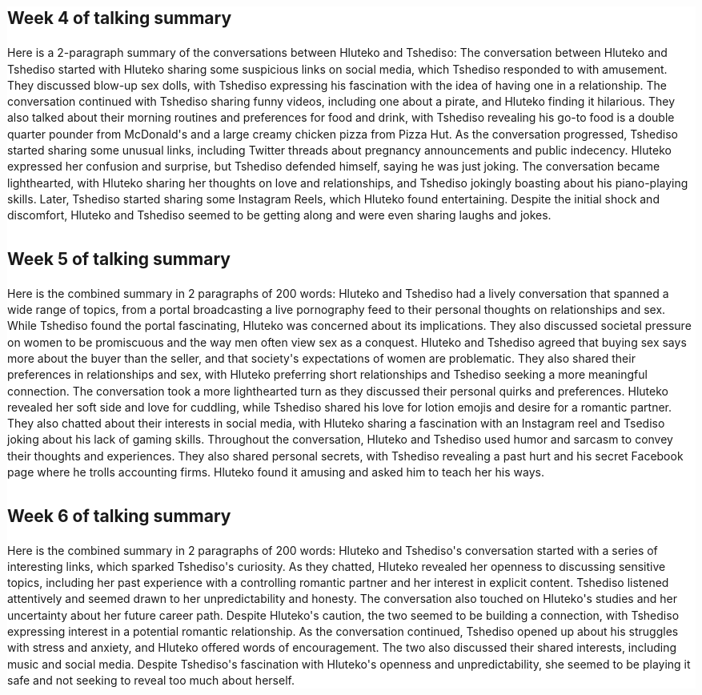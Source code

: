 ## Week 4 of talking summary
Here is a 2-paragraph summary of the conversations between Hluteko and Tshediso:
The conversation between Hluteko and Tshediso started with Hluteko sharing some suspicious links on social media, which Tshediso responded to with amusement.
They discussed blow-up sex dolls, with Tshediso expressing his fascination with the idea of having one in a relationship.
The conversation continued with Tshediso sharing funny videos, including one about a pirate, and Hluteko finding it hilarious.
They also talked about their morning routines and preferences for food and drink, with Tshediso revealing his go-to food is a double quarter pounder from McDonald's and a large creamy chicken pizza from Pizza Hut.
As the conversation progressed, Tshediso started sharing some unusual links, including Twitter threads about pregnancy announcements and public indecency.
Hluteko expressed her confusion and surprise, but Tshediso defended himself, saying he was just joking.
The conversation became lighthearted, with Hluteko sharing her thoughts on love and relationships, and Tshediso jokingly boasting about his piano-playing skills.
Later, Tshediso started sharing some Instagram Reels, which Hluteko found entertaining.
Despite the initial shock and discomfort, Hluteko and Tshediso seemed to be getting along and were even sharing laughs and jokes.

## Week 5 of talking summary
Here is the combined summary in 2 paragraphs of 200 words:
Hluteko and Tshediso had a lively conversation that spanned a wide range of topics, from a portal broadcasting a live pornography feed to their personal thoughts on relationships and sex.
While Tshediso found the portal fascinating, Hluteko was concerned about its implications.
They also discussed societal pressure on women to be promiscuous and the way men often view sex as a conquest.
Hluteko and Tshediso agreed that buying sex says more about the buyer than the seller, and that society's expectations of women are problematic.
They also shared their preferences in relationships and sex, with Hluteko preferring short relationships and Tshediso seeking a more meaningful connection.
The conversation took a more lighthearted turn as they discussed their personal quirks and preferences.
Hluteko revealed her soft side and love for cuddling, while Tshediso shared his love for lotion emojis and desire for a romantic partner.
They also chatted about their interests in social media, with Hluteko sharing a fascination with an Instagram reel and Tsediso joking about his lack of gaming skills.
Throughout the conversation, Hluteko and Tshediso used humor and sarcasm to convey their thoughts and experiences.
They also shared personal secrets, with Tshediso revealing a past hurt and his secret Facebook page where he trolls accounting firms.
Hluteko found it amusing and asked him to teach her his ways.

## Week 6 of talking summary
Here is the combined summary in 2 paragraphs of 200 words:
Hluteko and Tshediso's conversation started with a series of interesting links, which sparked Tshediso's curiosity.
As they chatted, Hluteko revealed her openness to discussing sensitive topics, including her past experience with a controlling romantic partner and her interest in explicit content.
Tshediso listened attentively and seemed drawn to her unpredictability and honesty.
The conversation also touched on Hluteko's studies and her uncertainty about her future career path.
Despite Hluteko's caution, the two seemed to be building a connection, with Tshediso expressing interest in a potential romantic relationship.
As the conversation continued, Tshediso opened up about his struggles with stress and anxiety, and Hluteko offered words of encouragement.
The two also discussed their shared interests, including music and social media.
Despite Tshediso's fascination with Hluteko's openness and unpredictability, she seemed to be playing it safe and not seeking to reveal too much about herself.